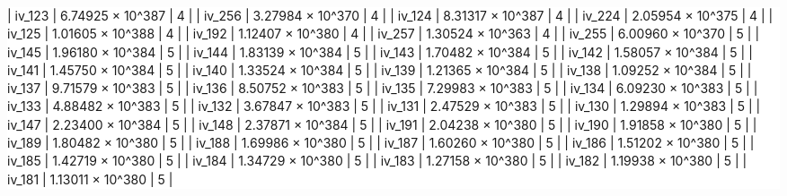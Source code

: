 | iv_123 | 6.74925 × 10^387 | 4 |
| iv_256 | 3.27984 × 10^370 | 4 |
| iv_124 | 8.31317 × 10^387 | 4 |
| iv_224 | 2.05954 × 10^375 | 4 |
| iv_125 | 1.01605 × 10^388 | 4 |
| iv_192 | 1.12407 × 10^380 | 4 |
| iv_257 | 1.30524 × 10^363 | 4 |
| iv_255 | 6.00960 × 10^370 | 5 |
| iv_145 | 1.96180 × 10^384 | 5 |
| iv_144 | 1.83139 × 10^384 | 5 |
| iv_143 | 1.70482 × 10^384 | 5 |
| iv_142 | 1.58057 × 10^384 | 5 |
| iv_141 | 1.45750 × 10^384 | 5 |
| iv_140 | 1.33524 × 10^384 | 5 |
| iv_139 | 1.21365 × 10^384 | 5 |
| iv_138 | 1.09252 × 10^384 | 5 |
| iv_137 | 9.71579 × 10^383 | 5 |
| iv_136 | 8.50752 × 10^383 | 5 |
| iv_135 | 7.29983 × 10^383 | 5 |
| iv_134 | 6.09230 × 10^383 | 5 |
| iv_133 | 4.88482 × 10^383 | 5 |
| iv_132 | 3.67847 × 10^383 | 5 |
| iv_131 | 2.47529 × 10^383 | 5 |
| iv_130 | 1.29894 × 10^383 | 5 |
| iv_147 | 2.23400 × 10^384 | 5 |
| iv_148 | 2.37871 × 10^384 | 5 |
| iv_191 | 2.04238 × 10^380 | 5 |
| iv_190 | 1.91858 × 10^380 | 5 |
| iv_189 | 1.80482 × 10^380 | 5 |
| iv_188 | 1.69986 × 10^380 | 5 |
| iv_187 | 1.60260 × 10^380 | 5 |
| iv_186 | 1.51202 × 10^380 | 5 |
| iv_185 | 1.42719 × 10^380 | 5 |
| iv_184 | 1.34729 × 10^380 | 5 |
| iv_183 | 1.27158 × 10^380 | 5 |
| iv_182 | 1.19938 × 10^380 | 5 |
| iv_181 | 1.13011 × 10^380 | 5 |